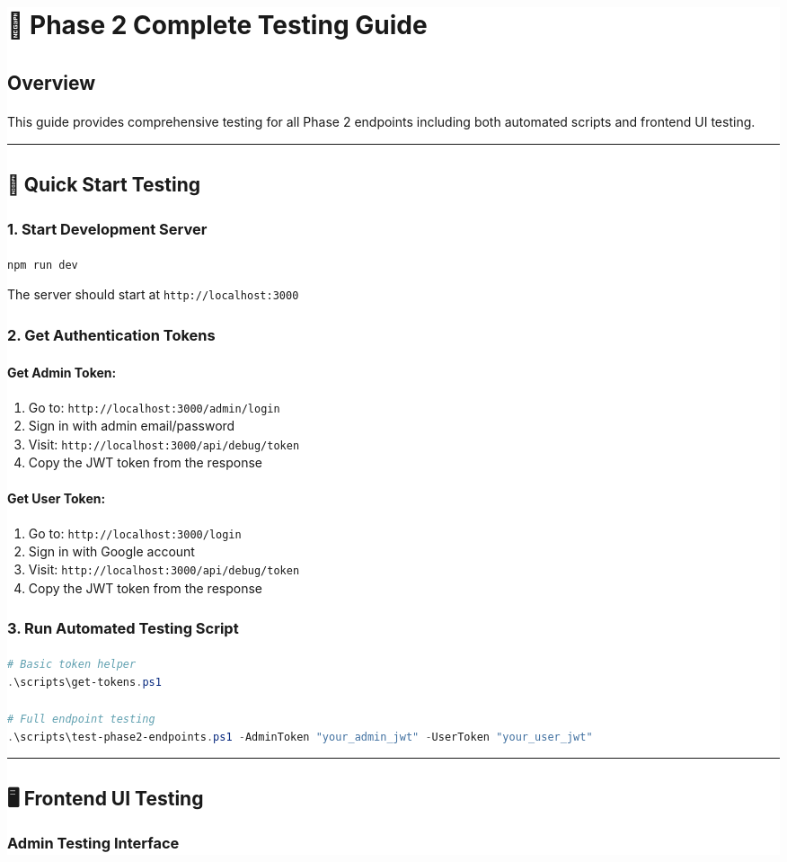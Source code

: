 # 🧪 Phase 2 Complete Testing Guide

## Overview

This guide provides comprehensive testing for all Phase 2 endpoints including both automated scripts and frontend UI testing.

---

## 🚀 Quick Start Testing

### 1. Start Development Server

```bash
npm run dev
```

The server should start at `http://localhost:3000`

### 2. Get Authentication Tokens

#### Get Admin Token:

1. Go to: `http://localhost:3000/admin/login`
2. Sign in with admin email/password
3. Visit: `http://localhost:3000/api/debug/token`
4. Copy the JWT token from the response

#### Get User Token:

1. Go to: `http://localhost:3000/login`
2. Sign in with Google account
3. Visit: `http://localhost:3000/api/debug/token`
4. Copy the JWT token from the response

### 3. Run Automated Testing Script

```powershell
# Basic token helper
.\scripts\get-tokens.ps1

# Full endpoint testing
.\scripts\test-phase2-endpoints.ps1 -AdminToken "your_admin_jwt" -UserToken "your_user_jwt"
```

---

## 🖥️ Frontend UI Testing

### Admin Testing Interface
